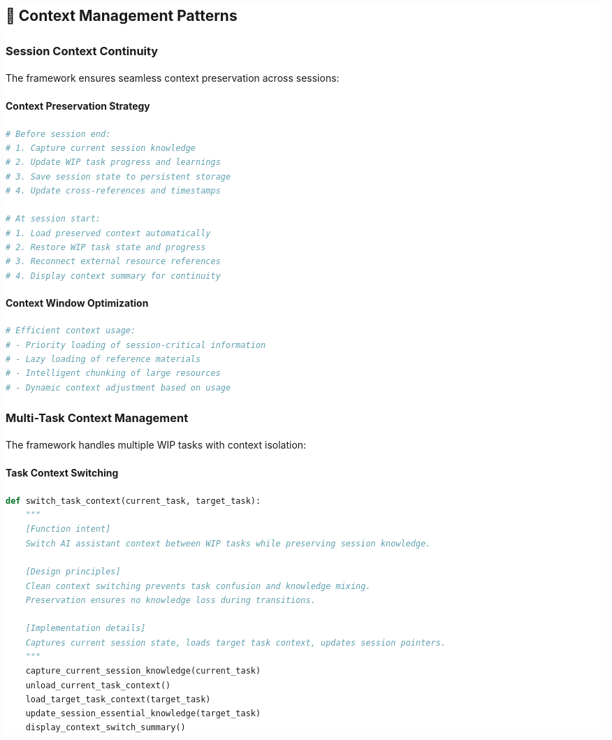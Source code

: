 ## 🎯 Context Management Patterns

### Session Context Continuity

The framework ensures seamless context preservation across sessions:

#### Context Preservation Strategy
```python
# Before session end:
# 1. Capture current session knowledge
# 2. Update WIP task progress and learnings
# 3. Save session state to persistent storage
# 4. Update cross-references and timestamps

# At session start:
# 1. Load preserved context automatically
# 2. Restore WIP task state and progress
# 3. Reconnect external resource references
# 4. Display context summary for continuity
```

#### Context Window Optimization
```bash
# Efficient context usage:
# - Priority loading of session-critical information
# - Lazy loading of reference materials
# - Intelligent chunking of large resources
# - Dynamic context adjustment based on usage
```

### Multi-Task Context Management

The framework handles multiple WIP tasks with context isolation:

#### Task Context Switching
```python
def switch_task_context(current_task, target_task):
    """
    [Function intent]
    Switch AI assistant context between WIP tasks while preserving session knowledge.
    
    [Design principles]
    Clean context switching prevents task confusion and knowledge mixing.
    Preservation ensures no knowledge loss during transitions.
    
    [Implementation details]
    Captures current session state, loads target task context, updates session pointers.
    """
    capture_current_session_knowledge(current_task)
    unload_current_task_context()
    load_target_task_context(target_task)
    update_session_essential_knowledge(target_task)
    display_context_switch_summary()
```
